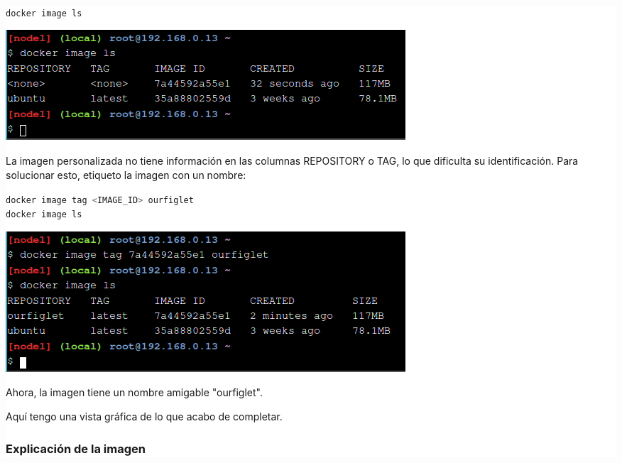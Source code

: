 ```bash
docker image ls
```

![Descripción](Imagenes2/cap7.png)

La imagen personalizada no tiene información en las columnas REPOSITORY o TAG, lo que dificulta su identificación. Para solucionar esto, etiqueto la imagen con un nombre:

```bash
docker image tag <IMAGE_ID> ourfiglet
docker image ls
```

![Descripción](Imagenes2/cap9.png)

Ahora, la imagen tiene un nombre amigable "ourfiglet".

Aquí tengo una vista gráfica de lo que acabo de completar.

### Explicación de la imagen
